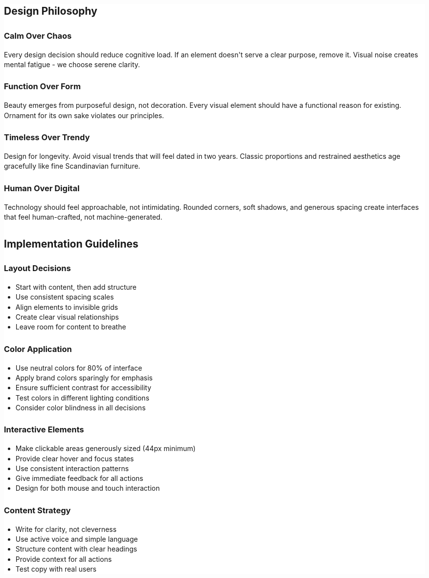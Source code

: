 ## Design Philosophy

### Calm Over Chaos
Every design decision should reduce cognitive load. If an element doesn't serve a clear purpose, remove it. Visual noise creates mental fatigue - we choose serene clarity.

### Function Over Form
Beauty emerges from purposeful design, not decoration. Every visual element should have a functional reason for existing. Ornament for its own sake violates our principles.

### Timeless Over Trendy
Design for longevity. Avoid visual trends that will feel dated in two years. Classic proportions and restrained aesthetics age gracefully like fine Scandinavian furniture.

### Human Over Digital
Technology should feel approachable, not intimidating. Rounded corners, soft shadows, and generous spacing create interfaces that feel human-crafted, not machine-generated.

## Implementation Guidelines

### Layout Decisions
- Start with content, then add structure
- Use consistent spacing scales
- Align elements to invisible grids
- Create clear visual relationships
- Leave room for content to breathe

### Color Application
- Use neutral colors for 80% of interface
- Apply brand colors sparingly for emphasis
- Ensure sufficient contrast for accessibility
- Test colors in different lighting conditions
- Consider color blindness in all decisions

### Interactive Elements
- Make clickable areas generously sized (44px minimum)
- Provide clear hover and focus states
- Use consistent interaction patterns
- Give immediate feedback for all actions
- Design for both mouse and touch interaction

### Content Strategy
- Write for clarity, not cleverness
- Use active voice and simple language
- Structure content with clear headings
- Provide context for all actions
- Test copy with real users
